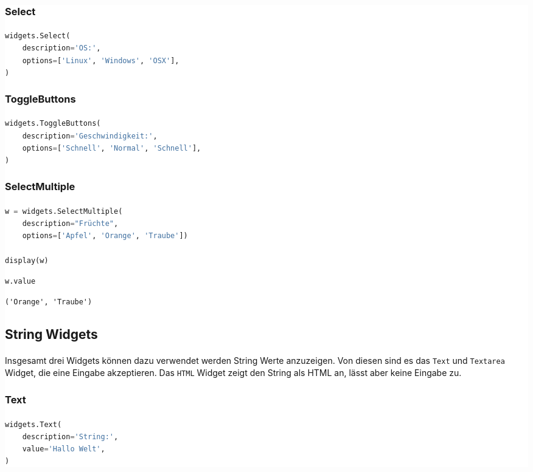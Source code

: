 

### Select


```python
widgets.Select(
    description='OS:',
    options=['Linux', 'Windows', 'OSX'],
)
```



### ToggleButtons


```python
widgets.ToggleButtons(
    description='Geschwindigkeit:',
    options=['Schnell', 'Normal', 'Schnell'],
)
```



### SelectMultiple


```python
w = widgets.SelectMultiple(
    description="Früchte",
    options=['Apfel', 'Orange', 'Traube'])

display(w)
```




```python
w.value
```




    ('Orange', 'Traube')



## String Widgets

Insgesamt drei Widgets können dazu verwendet werden String Werte anzuzeigen. Von diesen sind es das `Text` und `Textarea` Widget, die eine Eingabe akzeptieren. Das `HTML` Widget zeigt den String als HTML an, lässt aber keine Eingabe zu.

### Text


```python
widgets.Text(
    description='String:',
    value='Hallo Welt',
)
```
